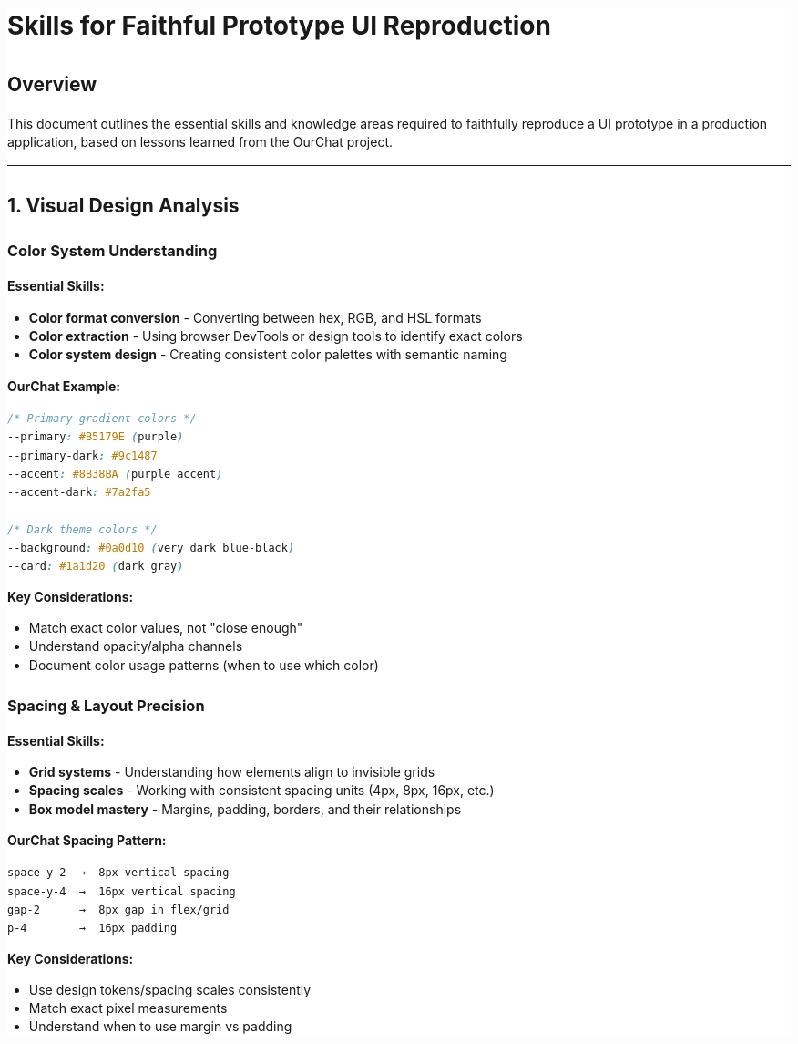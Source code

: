 # Skills for Faithful Prototype UI Reproduction

## Overview
This document outlines the essential skills and knowledge areas required to faithfully reproduce a UI prototype in a production application, based on lessons learned from the OurChat project.

---

## 1. Visual Design Analysis

### Color System Understanding

**Essential Skills:**
- **Color format conversion** - Converting between hex, RGB, and HSL formats
- **Color extraction** - Using browser DevTools or design tools to identify exact colors
- **Color system design** - Creating consistent color palettes with semantic naming

**OurChat Example:**
```css
/* Primary gradient colors */
--primary: #B5179E (purple)
--primary-dark: #9c1487
--accent: #8B38BA (purple accent)
--accent-dark: #7a2fa5

/* Dark theme colors */
--background: #0a0d10 (very dark blue-black)
--card: #1a1d20 (dark gray)
```

**Key Considerations:**
- Match exact color values, not "close enough"
- Understand opacity/alpha channels
- Document color usage patterns (when to use which color)

### Spacing & Layout Precision

**Essential Skills:**
- **Grid systems** - Understanding how elements align to invisible grids
- **Spacing scales** - Working with consistent spacing units (4px, 8px, 16px, etc.)
- **Box model mastery** - Margins, padding, borders, and their relationships

**OurChat Spacing Pattern:**
```
space-y-2  →  8px vertical spacing
space-y-4  →  16px vertical spacing
gap-2      →  8px gap in flex/grid
p-4        →  16px padding
```

**Key Considerations:**
- Use design tokens/spacing scales consistently
- Match exact pixel measurements
- Understand when to use margin vs padding
